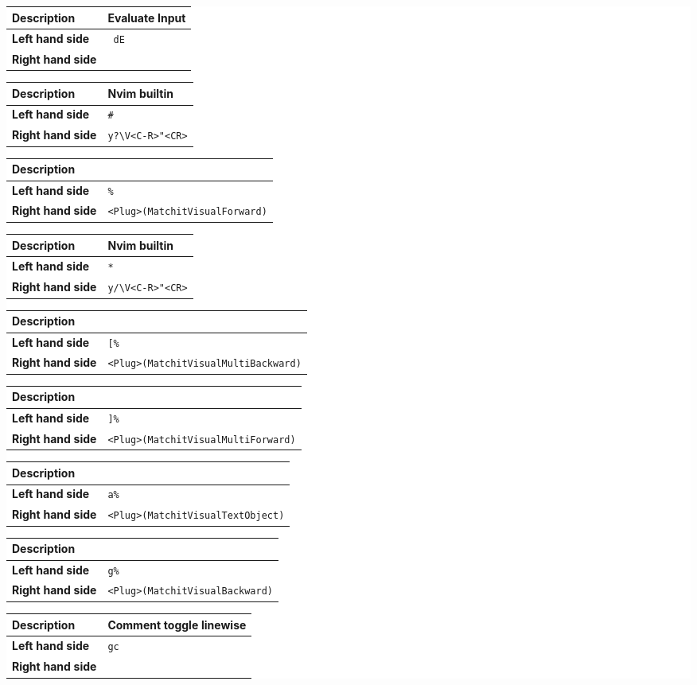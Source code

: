 | **Description** | Evaluate Input |
| :---- | :---- |
| **Left hand side** | <code> dE</code> |
| **Right hand side** | |

| **Description** | Nvim builtin |
| :---- | :---- |
| **Left hand side** | <code>#</code> |
| **Right hand side** | <code>y?\V&lt;C-R&gt;"&lt;CR&gt;</code> |

| **Description** | |
| :---- | :---- |
| **Left hand side** | <code>%</code> |
| **Right hand side** | <code>&lt;Plug&gt;(MatchitVisualForward)</code> |

| **Description** | Nvim builtin |
| :---- | :---- |
| **Left hand side** | <code>*</code> |
| **Right hand side** | <code>y/\V&lt;C-R&gt;"&lt;CR&gt;</code> |

| **Description** | |
| :---- | :---- |
| **Left hand side** | <code>[%</code> |
| **Right hand side** | <code>&lt;Plug&gt;(MatchitVisualMultiBackward)</code> |

| **Description** | |
| :---- | :---- |
| **Left hand side** | <code>]%</code> |
| **Right hand side** | <code>&lt;Plug&gt;(MatchitVisualMultiForward)</code> |

| **Description** | |
| :---- | :---- |
| **Left hand side** | <code>a%</code> |
| **Right hand side** | <code>&lt;Plug&gt;(MatchitVisualTextObject)</code> |

| **Description** | |
| :---- | :---- |
| **Left hand side** | <code>g%</code> |
| **Right hand side** | <code>&lt;Plug&gt;(MatchitVisualBackward)</code> |

| **Description** | Comment toggle linewise |
| :---- | :---- |
| **Left hand side** | <code>gc</code> |
| **Right hand side** | |
